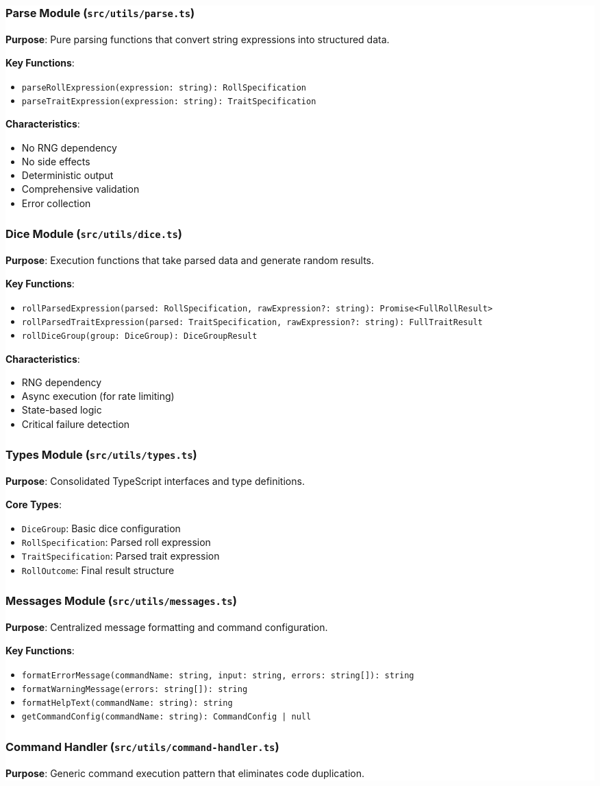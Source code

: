 ### Parse Module (`src/utils/parse.ts`)

**Purpose**: Pure parsing functions that convert string expressions into structured data.

**Key Functions**:
- `parseRollExpression(expression: string): RollSpecification`
- `parseTraitExpression(expression: string): TraitSpecification`

**Characteristics**:
- No RNG dependency
- No side effects
- Deterministic output
- Comprehensive validation
- Error collection

### Dice Module (`src/utils/dice.ts`)

**Purpose**: Execution functions that take parsed data and generate random results.

**Key Functions**:
- `rollParsedExpression(parsed: RollSpecification, rawExpression?: string): Promise<FullRollResult>`
- `rollParsedTraitExpression(parsed: TraitSpecification, rawExpression?: string): FullTraitResult`
- `rollDiceGroup(group: DiceGroup): DiceGroupResult`

**Characteristics**:
- RNG dependency
- Async execution (for rate limiting)
- State-based logic
- Critical failure detection

### Types Module (`src/utils/types.ts`)

**Purpose**: Consolidated TypeScript interfaces and type definitions.

**Core Types**:
- `DiceGroup`: Basic dice configuration
- `RollSpecification`: Parsed roll expression
- `TraitSpecification`: Parsed trait expression
- `RollOutcome`: Final result structure

### Messages Module (`src/utils/messages.ts`)

**Purpose**: Centralized message formatting and command configuration.

**Key Functions**:
- `formatErrorMessage(commandName: string, input: string, errors: string[]): string`
- `formatWarningMessage(errors: string[]): string`
- `formatHelpText(commandName: string): string`
- `getCommandConfig(commandName: string): CommandConfig | null`

### Command Handler (`src/utils/command-handler.ts`)

**Purpose**: Generic command execution pattern that eliminates code duplication.
